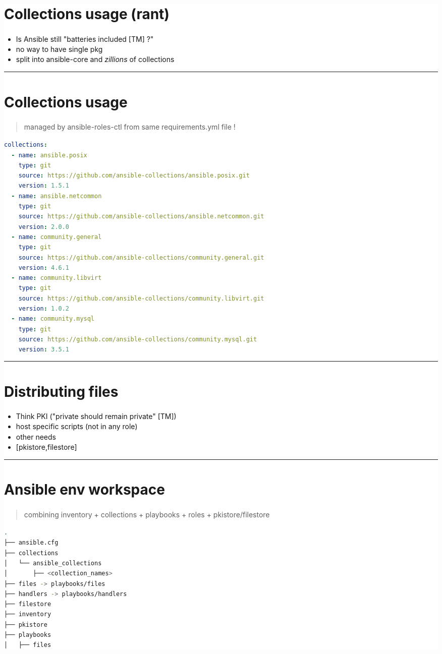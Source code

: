 # Collections usage (rant)

 * Is Ansible still "batteries included [TM] ?"
 * no way to have single pkg
 * split into ansible-core and *zillions* of collections

---
# Collections usage
> managed by ansible-roles-ctl from same requirements.yml file !

```yaml
collections:
  - name: ansible.posix
    type: git
    source: https://github.com/ansible-collections/ansible.posix.git
    version: 1.5.1
  - name: ansible.netcommon
    type: git
    source: https://github.com/ansible-collections/ansible.netcommon.git
    version: 2.0.0
  - name: community.general
    type: git
    source: https://github.com/ansible-collections/community.general.git
    version: 4.6.1
  - name: community.libvirt
    type: git
    source: https://github.com/ansible-collections/community.libvirt.git
    version: 1.0.2
  - name: community.mysql
    type: git
    source: https://github.com/ansible-collections/community.mysql.git
    version: 3.5.1

```

---
# Distributing files

  * Think PKI ("private should remain private" [TM])
  * host specific scripts (not in any role)
  * other needs
  * [pkistore,filestore]

---
# Ansible env workspace
> combining inventory + collections + playbooks + roles + pkistore/filestore

```bash
.
├── ansible.cfg
├── collections
│   └── ansible_collections
│       ├── <collection_names>
├── files -> playbooks/files
├── handlers -> playbooks/handlers
├── filestore
├── inventory
├── pkistore
├── playbooks
│   ├── files
```